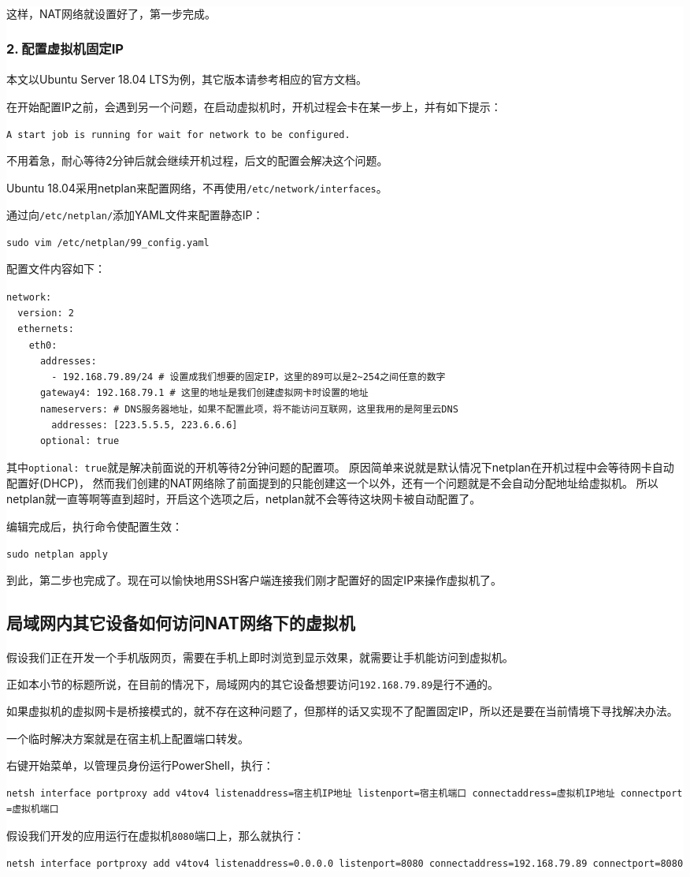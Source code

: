 这样，NAT网络就设置好了，第一步完成。

### 2. 配置虚拟机固定IP

本文以Ubuntu Server 18.04 LTS为例，其它版本请参考相应的官方文档。

在开始配置IP之前，会遇到另一个问题，在启动虚拟机时，开机过程会卡在某一步上，并有如下提示：

    A start job is running for wait for network to be configured.

不用着急，耐心等待2分钟后就会继续开机过程，后文的配置会解决这个问题。

Ubuntu 18.04采用netplan来配置网络，不再使用`/etc/network/interfaces`。

通过向`/etc/netplan/`添加YAML文件来配置静态IP：

    sudo vim /etc/netplan/99_config.yaml

配置文件内容如下：

    network:
      version: 2
      ethernets:
        eth0:
          addresses:
            - 192.168.79.89/24 # 设置成我们想要的固定IP，这里的89可以是2~254之间任意的数字
          gateway4: 192.168.79.1 # 这里的地址是我们创建虚拟网卡时设置的地址
          nameservers: # DNS服务器地址，如果不配置此项，将不能访问互联网，这里我用的是阿里云DNS
            addresses: [223.5.5.5, 223.6.6.6]
          optional: true

其中`optional: true`就是解决前面说的开机等待2分钟问题的配置项。
原因简单来说就是默认情况下netplan在开机过程中会等待网卡自动配置好(DHCP)，
然而我们创建的NAT网络除了前面提到的只能创建这一个以外，还有一个问题就是不会自动分配地址给虚拟机。
所以netplan就一直等啊等直到超时，开启这个选项之后，netplan就不会等待这块网卡被自动配置了。

编辑完成后，执行命令使配置生效：

    sudo netplan apply

到此，第二步也完成了。现在可以愉快地用SSH客户端连接我们刚才配置好的固定IP来操作虚拟机了。

## 局域网内其它设备如何访问NAT网络下的虚拟机

假设我们正在开发一个手机版网页，需要在手机上即时浏览到显示效果，就需要让手机能访问到虚拟机。

正如本小节的标题所说，在目前的情况下，局域网内的其它设备想要访问`192.168.79.89`是行不通的。

如果虚拟机的虚拟网卡是桥接模式的，就不存在这种问题了，但那样的话又实现不了配置固定IP，所以还是要在当前情境下寻找解决办法。

一个临时解决方案就是在宿主机上配置端口转发。

右键开始菜单，以管理员身份运行PowerShell，执行：

    netsh interface portproxy add v4tov4 listenaddress=宿主机IP地址 listenport=宿主机端口 connectaddress=虚拟机IP地址 connectport=虚拟机端口

假设我们开发的应用运行在虚拟机`8080`端口上，那么就执行：

    netsh interface portproxy add v4tov4 listenaddress=0.0.0.0 listenport=8080 connectaddress=192.168.79.89 connectport=8080
